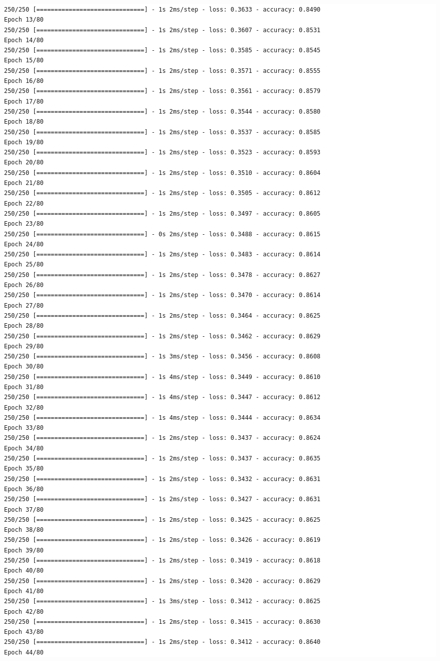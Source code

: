    250/250 [==============================] - 1s 2ms/step - loss: 0.3633 - accuracy: 0.8490
    Epoch 13/80
    250/250 [==============================] - 1s 2ms/step - loss: 0.3607 - accuracy: 0.8531
    Epoch 14/80
    250/250 [==============================] - 1s 2ms/step - loss: 0.3585 - accuracy: 0.8545
    Epoch 15/80
    250/250 [==============================] - 1s 2ms/step - loss: 0.3571 - accuracy: 0.8555
    Epoch 16/80
    250/250 [==============================] - 1s 2ms/step - loss: 0.3561 - accuracy: 0.8579
    Epoch 17/80
    250/250 [==============================] - 1s 2ms/step - loss: 0.3544 - accuracy: 0.8580
    Epoch 18/80
    250/250 [==============================] - 1s 2ms/step - loss: 0.3537 - accuracy: 0.8585
    Epoch 19/80
    250/250 [==============================] - 1s 2ms/step - loss: 0.3523 - accuracy: 0.8593
    Epoch 20/80
    250/250 [==============================] - 1s 2ms/step - loss: 0.3510 - accuracy: 0.8604
    Epoch 21/80
    250/250 [==============================] - 1s 2ms/step - loss: 0.3505 - accuracy: 0.8612
    Epoch 22/80
    250/250 [==============================] - 1s 2ms/step - loss: 0.3497 - accuracy: 0.8605
    Epoch 23/80
    250/250 [==============================] - 0s 2ms/step - loss: 0.3488 - accuracy: 0.8615
    Epoch 24/80
    250/250 [==============================] - 1s 2ms/step - loss: 0.3483 - accuracy: 0.8614
    Epoch 25/80
    250/250 [==============================] - 1s 2ms/step - loss: 0.3478 - accuracy: 0.8627
    Epoch 26/80
    250/250 [==============================] - 1s 2ms/step - loss: 0.3470 - accuracy: 0.8614
    Epoch 27/80
    250/250 [==============================] - 1s 2ms/step - loss: 0.3464 - accuracy: 0.8625
    Epoch 28/80
    250/250 [==============================] - 1s 2ms/step - loss: 0.3462 - accuracy: 0.8629
    Epoch 29/80
    250/250 [==============================] - 1s 3ms/step - loss: 0.3456 - accuracy: 0.8608
    Epoch 30/80
    250/250 [==============================] - 1s 4ms/step - loss: 0.3449 - accuracy: 0.8610
    Epoch 31/80
    250/250 [==============================] - 1s 4ms/step - loss: 0.3447 - accuracy: 0.8612
    Epoch 32/80
    250/250 [==============================] - 1s 4ms/step - loss: 0.3444 - accuracy: 0.8634
    Epoch 33/80
    250/250 [==============================] - 1s 2ms/step - loss: 0.3437 - accuracy: 0.8624
    Epoch 34/80
    250/250 [==============================] - 1s 2ms/step - loss: 0.3437 - accuracy: 0.8635
    Epoch 35/80
    250/250 [==============================] - 1s 2ms/step - loss: 0.3432 - accuracy: 0.8631
    Epoch 36/80
    250/250 [==============================] - 1s 2ms/step - loss: 0.3427 - accuracy: 0.8631
    Epoch 37/80
    250/250 [==============================] - 1s 2ms/step - loss: 0.3425 - accuracy: 0.8625
    Epoch 38/80
    250/250 [==============================] - 1s 2ms/step - loss: 0.3426 - accuracy: 0.8619
    Epoch 39/80
    250/250 [==============================] - 1s 2ms/step - loss: 0.3419 - accuracy: 0.8618
    Epoch 40/80
    250/250 [==============================] - 1s 2ms/step - loss: 0.3420 - accuracy: 0.8629
    Epoch 41/80
    250/250 [==============================] - 1s 3ms/step - loss: 0.3412 - accuracy: 0.8625
    Epoch 42/80
    250/250 [==============================] - 1s 2ms/step - loss: 0.3415 - accuracy: 0.8630
    Epoch 43/80
    250/250 [==============================] - 1s 2ms/step - loss: 0.3412 - accuracy: 0.8640
    Epoch 44/80